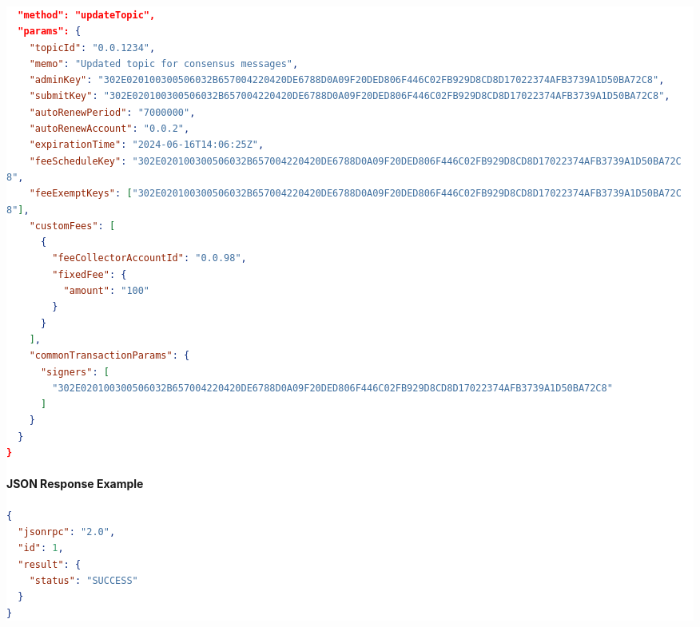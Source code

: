 ```json
  "method": "updateTopic",
  "params": {
    "topicId": "0.0.1234",
    "memo": "Updated topic for consensus messages",
    "adminKey": "302E020100300506032B657004220420DE6788D0A09F20DED806F446C02FB929D8CD8D17022374AFB3739A1D50BA72C8",
    "submitKey": "302E020100300506032B657004220420DE6788D0A09F20DED806F446C02FB929D8CD8D17022374AFB3739A1D50BA72C8",
    "autoRenewPeriod": "7000000",
    "autoRenewAccount": "0.0.2",
    "expirationTime": "2024-06-16T14:06:25Z",
    "feeScheduleKey": "302E020100300506032B657004220420DE6788D0A09F20DED806F446C02FB929D8CD8D17022374AFB3739A1D50BA72C8",
    "feeExemptKeys": ["302E020100300506032B657004220420DE6788D0A09F20DED806F446C02FB929D8CD8D17022374AFB3739A1D50BA72C8"],
    "customFees": [
      {
        "feeCollectorAccountId": "0.0.98",
        "fixedFee": {
          "amount": "100"
        }
      }
    ],
    "commonTransactionParams": {
      "signers": [
        "302E020100300506032B657004220420DE6788D0A09F20DED806F446C02FB929D8CD8D17022374AFB3739A1D50BA72C8"
      ]
    }
  }
}
```

#### JSON Response Example

```json
{
  "jsonrpc": "2.0",
  "id": 1,
  "result": {
    "status": "SUCCESS"
  }
}
```
